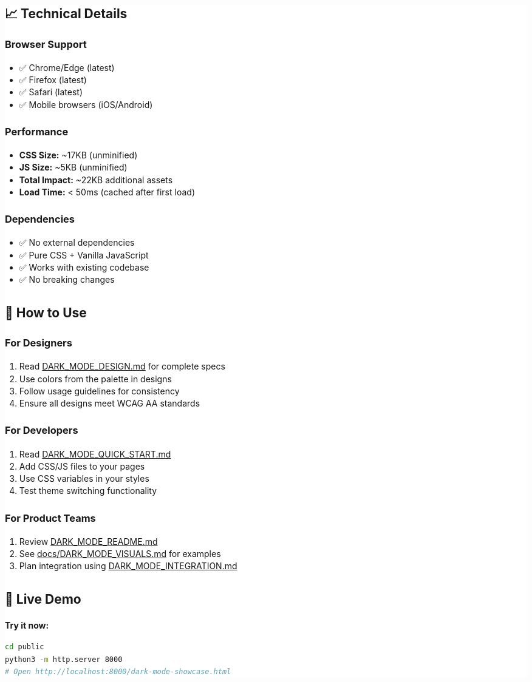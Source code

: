 ## 📈 Technical Details

### Browser Support

- ✅ Chrome/Edge (latest)
- ✅ Firefox (latest)
- ✅ Safari (latest)
- ✅ Mobile browsers (iOS/Android)

### Performance

- **CSS Size:** ~17KB (unminified)
- **JS Size:** ~5KB (unminified)
- **Total Impact:** ~22KB additional assets
- **Load Time:** < 50ms (cached after first load)

### Dependencies

- ✅ No external dependencies
- ✅ Pure CSS + Vanilla JavaScript
- ✅ Works with existing codebase
- ✅ No breaking changes

## 🔧 How to Use

### For Designers

1. Read [DARK_MODE_DESIGN.md](DARK_MODE_DESIGN.md) for complete specs
2. Use colors from the palette in designs
3. Follow usage guidelines for consistency
4. Ensure all designs meet WCAG AA standards

### For Developers

1. Read [DARK_MODE_QUICK_START.md](DARK_MODE_QUICK_START.md)
2. Add CSS/JS files to your pages
3. Use CSS variables in your styles
4. Test theme switching functionality

### For Product Teams

1. Review [DARK_MODE_README.md](DARK_MODE_README.md)
2. See [docs/DARK_MODE_VISUALS.md](docs/DARK_MODE_VISUALS.md) for examples
3. Plan integration using [DARK_MODE_INTEGRATION.md](DARK_MODE_INTEGRATION.md)

## 🎨 Live Demo

**Try it now:**

```bash
cd public
python3 -m http.server 8000
# Open http://localhost:8000/dark-mode-showcase.html
```
